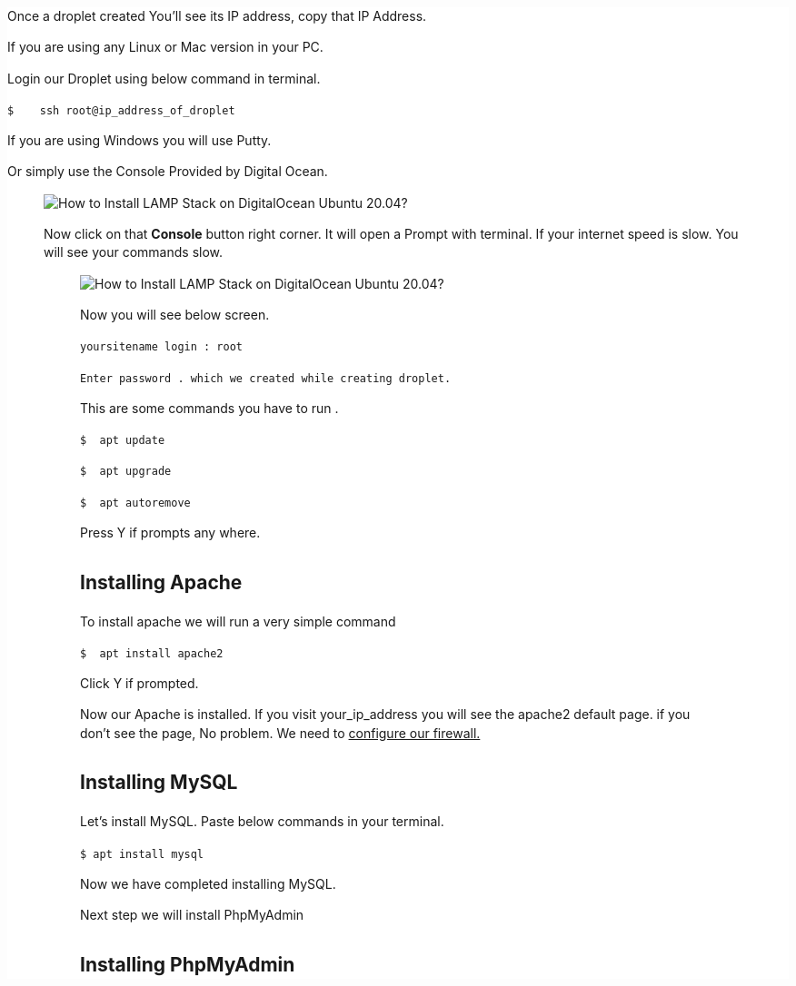 Once a droplet created You&#8217;ll see its IP address, copy that IP Address.

If you are using any Linux or Mac version in your PC.

Login our Droplet using below command in terminal.

<pre class="wp-block-code"><code>$    ssh root@ip_address_of_droplet</code></pre>

If you are using Windows you will use Putty.

Or simply use the Console Provided by Digital Ocean.<figure class="wp-block-image size-large">

<img loading="lazy" width="984" height="343" src="http://blog.kaustubh.codes/imgs/wp-content/uploads/2020/10/image-12.png" alt="How to Install LAMP Stack on DigitalOcean Ubuntu 20.04?" class="wp-image-455" srcset="https://blog.kaustubh.codes/imgs/wp-content/uploads/2020/10/image-12.png 984w, https://blog.kaustubh.codes/imgs/wp-content/uploads/2020/10/image-12-300x105.png 300w, https://blog.kaustubh.codes/imgs/wp-content/uploads/2020/10/image-12-768x268.png 768w" sizes="(max-width: 984px) 100vw, 984px" />  

Now click on that **Console** button right corner. It will open a Prompt with terminal. If your internet speed is slow. You will see your commands slow.<figure class="wp-block-image size-large">

<img loading="lazy" width="884" height="245" src="http://blog.kaustubh.codes/imgs/wp-content/uploads/2020/10/image-13.png" alt="How to Install LAMP Stack on DigitalOcean Ubuntu 20.04?" class="wp-image-456" srcset="https://blog.kaustubh.codes/imgs/wp-content/uploads/2020/10/image-13.png 884w, https://blog.kaustubh.codes/imgs/wp-content/uploads/2020/10/image-13-300x83.png 300w, https://blog.kaustubh.codes/imgs/wp-content/uploads/2020/10/image-13-768x213.png 768w" sizes="(max-width: 884px) 100vw, 884px" />  

Now you will see below screen. 

<pre class="wp-block-code"><code>yoursitename login : root</code></pre>

<pre class="wp-block-code"><code>Enter password . which we created while creating droplet.</code></pre>



This are some commands you have to run .

<pre class="wp-block-code"><code>$  apt update</code></pre>

<pre class="wp-block-code"><code>$  apt upgrade</code></pre>

<pre class="wp-block-code"><code>$  apt autoremove</code></pre>

Press Y if prompts any where.

## Installing Apache 

To install apache we will run a very simple command 

<pre class="wp-block-code"><code>$  apt install apache2</code></pre>

Click Y if prompted.

Now our Apache is installed. If you visit your\_ip\_address you will see the apache2 default page. if you don&#8217;t see the page, No problem. We need to [configure our firewall.](#firewall-config)

## Installing MySQL

Let&#8217;s install MySQL. Paste below commands in your terminal.

<pre class="wp-block-code"><code>$ apt install mysql</code></pre>

Now we have completed installing MySQL.

Next step we will install PhpMyAdmin

## Installing PhpMyAdmin
